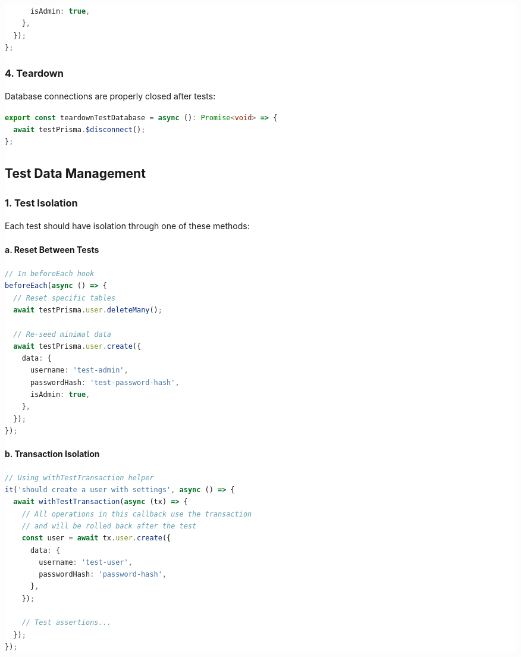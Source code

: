 ```typescript
      isAdmin: true,
    },
  });
};
```

### 4. Teardown

Database connections are properly closed after tests:

```typescript
export const teardownTestDatabase = async (): Promise<void> => {
  await testPrisma.$disconnect();
};
```

## Test Data Management

### 1. Test Isolation

Each test should have isolation through one of these methods:

#### a. Reset Between Tests

```typescript
// In beforeEach hook
beforeEach(async () => {
  // Reset specific tables
  await testPrisma.user.deleteMany();
  
  // Re-seed minimal data
  await testPrisma.user.create({
    data: {
      username: 'test-admin',
      passwordHash: 'test-password-hash',
      isAdmin: true,
    },
  });
});
```

#### b. Transaction Isolation

```typescript
// Using withTestTransaction helper
it('should create a user with settings', async () => {
  await withTestTransaction(async (tx) => {
    // All operations in this callback use the transaction
    // and will be rolled back after the test
    const user = await tx.user.create({
      data: {
        username: 'test-user',
        passwordHash: 'password-hash',
      },
    });
    
    // Test assertions...
  });
});
```
